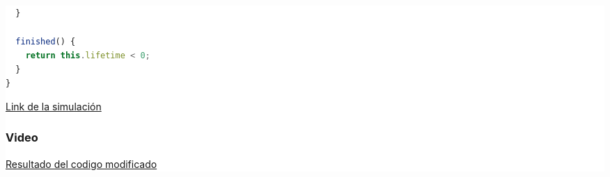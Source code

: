 ```js
  }

  finished() {
    return this.lifetime < 0;
  }
}

``` 
[Link de la simulación](https://editor.p5js.org/tiago123fk/sketches/2K86qyIQl)

### Video

[Resultado del codigo modificado](https://github.com/jfUPB/simulacion-tiago123fk/blob/main/src/assets/VIDEO.mp4)

